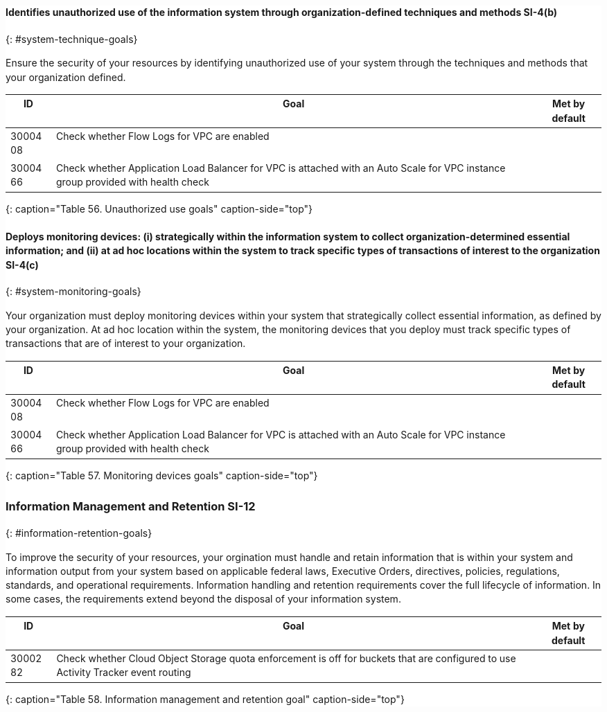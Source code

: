 #### Identifies unauthorized use of the information system through organization-defined techniques and methods SI-4(b)
{: #system-technique-goals}

Ensure the security of your resources by identifying unauthorized use of your system through the techniques and methods that your organization defined.

| ID | Goal | Met by default |
| -- | ---- | -------------- | 
 3000408 | Check whether Flow Logs for VPC are enabled |   |
| 3000466 | Check whether Application Load Balancer for VPC is attached with an Auto Scale for VPC instance group provided with health check |   |
{: caption="Table 56. Unauthorized use goals" caption-side="top"}

#### Deploys monitoring devices: (i) strategically within the information system to collect organization-determined essential information; and (ii) at ad hoc locations within the system to track specific types of transactions of interest to the organization SI-4(c)
{: #system-monitoring-goals}

Your organization must deploy monitoring devices within your system that strategically collect essential information, as defined by your organization. At ad hoc location within the system, the monitoring devices that you deploy must track specific types of transactions that are of interest to your organization.

| ID | Goal | Met by default |
| -- | ---- | -------------- | 
 3000408 | Check whether Flow Logs for VPC are enabled |   |
| 3000466 | Check whether Application Load Balancer for VPC is attached with an Auto Scale for VPC instance group provided with health check |   |
{: caption="Table 57. Monitoring devices goals" caption-side="top"}

###  Information Management and Retention SI-12
{: #information-retention-goals}

To improve the security of your resources, your orgination must handle and retain information that is within your system and information output from your system based on applicable federal laws, Executive Orders, directives, policies, regulations, standards, and operational requirements. Information handling and retention requirements cover the full lifecycle of information. In some cases, the requirements extend beyond the disposal of your information system.

| ID | Goal | Met by default |
| -- | ---- | -------------- | 
 3000282 | Check whether Cloud Object Storage quota enforcement is off for buckets that are configured to use Activity Tracker event routing |   |
{: caption="Table 58. Information management and retention goal" caption-side="top"}
